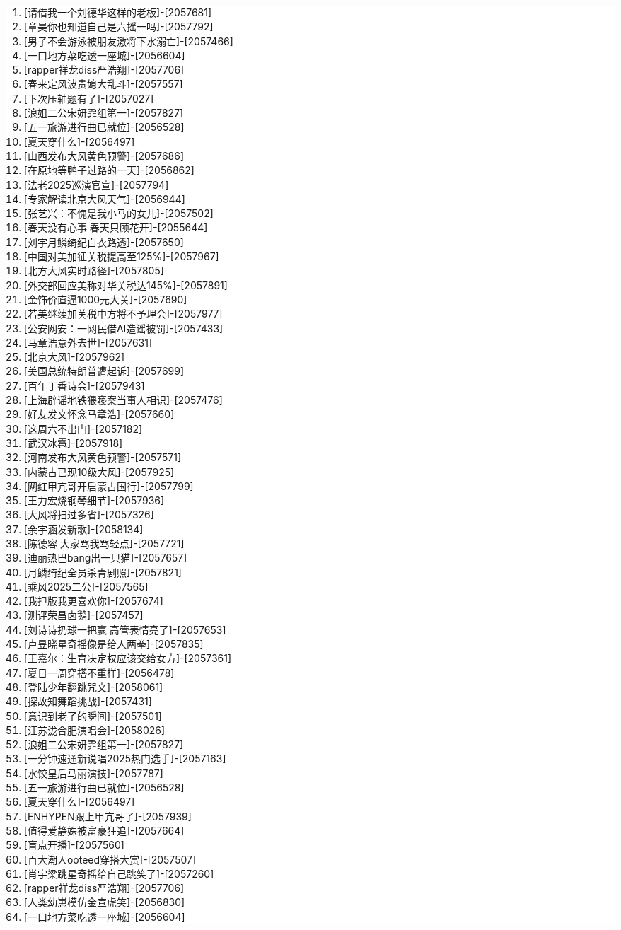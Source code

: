 1. [请借我一个刘德华这样的老板]-[2057681]
1. [章昊你也知道自己是六摇一吗]-[2057792]
1. [男子不会游泳被朋友激将下水溺亡]-[2057466]
1. [一口地方菜吃透一座城]-[2056604]
1. [rapper祥龙diss严浩翔]-[2057706]
1. [春来定风波贵媳大乱斗]-[2057557]
1. [下次压轴题有了]-[2057027]
1. [浪姐二公宋妍霏组第一]-[2057827]
1. [五一旅游进行曲已就位]-[2056528]
1. [夏天穿什么]-[2056497]
1. [山西发布大风黄色预警]-[2057686]
1. [在原地等鸭子过路的一天]-[2056862]
1. [法老2025巡演官宣]-[2057794]
1. [专家解读北京大风天气]-[2056944]
1. [张艺兴：不愧是我小马的女儿]-[2057502]
1. [春天没有心事 春天只顾花开]-[2055644]
1. [刘宇月鳞绮纪白衣路透]-[2057650]
1. [中国对美加征关税提高至125%]-[2057967]
1. [北方大风实时路径]-[2057805]
1. [外交部回应美称对华关税达145%]-[2057891]
1. [金饰价直逼1000元大关]-[2057690]
1. [若美继续加关税中方将不予理会]-[2057977]
1. [公安网安：一网民借AI造谣被罚]-[2057433]
1. [马章浩意外去世]-[2057631]
1. [北京大风]-[2057962]
1. [美国总统特朗普遭起诉]-[2057699]
1. [百年丁香诗会]-[2057943]
1. [上海辟谣地铁猥亵案当事人相识]-[2057476]
1. [好友发文怀念马章浩]-[2057660]
1. [这周六不出门]-[2057182]
1. [武汉冰雹]-[2057918]
1. [河南发布大风黄色预警]-[2057571]
1. [内蒙古已现10级大风]-[2057925]
1. [网红甲亢哥开启蒙古国行]-[2057799]
1. [王力宏烧钢琴细节]-[2057936]
1. [大风将扫过多省]-[2057326]
1. [余宇涵发新歌]-[2058134]
1. [陈德容 大家骂我骂轻点]-[2057721]
1. [迪丽热巴bang出一只猫]-[2057657]
1. [月鳞绮纪全员杀青剧照]-[2057821]
1. [乘风2025二公]-[2057565]
1. [我担版我更喜欢你]-[2057674]
1. [测评荣昌卤鹅]-[2057457]
1. [刘诗诗扔球一把赢 高管表情亮了]-[2057653]
1. [卢昱晓星奇摇像是给人两拳]-[2057835]
1. [王嘉尔：生育决定权应该交给女方]-[2057361]
1. [夏日一周穿搭不重样]-[2056478]
1. [登陆少年翻跳咒文]-[2058061]
1. [探故知舞蹈挑战]-[2057431]
1. [意识到老了的瞬间]-[2057501]
1. [汪苏泷合肥演唱会]-[2058026]
1. [浪姐二公宋妍霏组第一]-[2057827]
1. [一分钟速通新说唱2025热门选手]-[2057163]
1. [水饺皇后马丽演技]-[2057787]
1. [五一旅游进行曲已就位]-[2056528]
1. [夏天穿什么]-[2056497]
1. [ENHYPEN跟上甲亢哥了]-[2057939]
1. [值得爱静姝被富豪狂追]-[2057664]
1. [盲点开播]-[2057560]
1. [百大潮人ooteed穿搭大赏]-[2057507]
1. [肖宇梁跳星奇摇给自己跳笑了]-[2057260]
1. [rapper祥龙diss严浩翔]-[2057706]
1. [人类幼崽模仿金宣虎笑]-[2056830]
1. [一口地方菜吃透一座城]-[2056604]